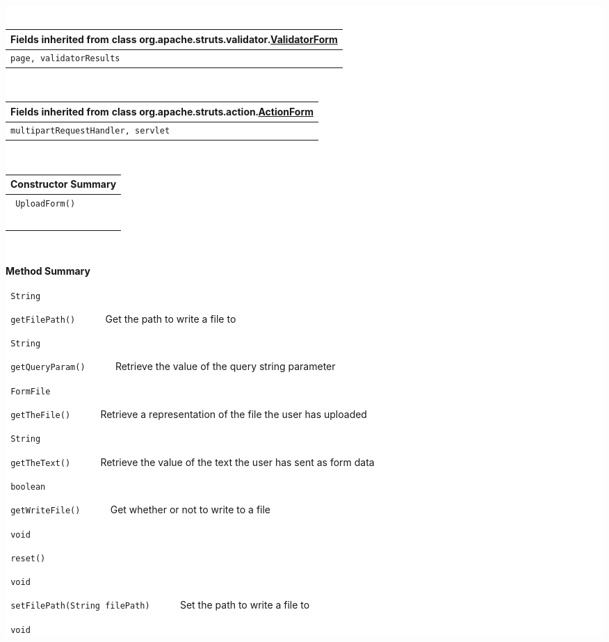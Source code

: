  <span id="fields_inherited_from_class_org.apache.struts.validator.ValidatorForm"></span>

| **Fields inherited from class org.apache.struts.validator.[ValidatorForm](http://struts.apache.org/apidocs/org/apache/struts/validator/ValidatorForm.html.md?is-external=true "class or interface in org.apache.struts.validator")** |
|-----------------------------------------------------------------------------------------------------------------------------------------------------------------------------------------------------------------------------------|
| `page, validatorResults`                                                                                                                                                                                                          |

 <span id="fields_inherited_from_class_org.apache.struts.action.ActionForm"></span>

| **Fields inherited from class org.apache.struts.action.[ActionForm](http://struts.apache.org/apidocs/org/apache/struts/action/ActionForm.html.md?is-external=true "class or interface in org.apache.struts.action")** |
|--------------------------------------------------------------------------------------------------------------------------------------------------------------------------------------------------------------------|
| `multipartRequestHandler, servlet`                                                                                                                                                                                 |

  <span id="constructor_summary"></span>

| **Constructor Summary** |
|-------------------------|
| ` UploadForm()`         
                          |

  <span id="method_summary"></span>

**Method Summary**

` String`

` getFilePath()`
           Get the path to write a file to

` String`

` getQueryParam()`
           Retrieve the value of the query string parameter

` FormFile`

` getTheFile()`
           Retrieve a representation of the file the user has uploaded

` String`

` getTheText()`
           Retrieve the value of the text the user has sent as form data

` boolean`

` getWriteFile()`
           Get whether or not to write to a file

` void`

` reset()`
            

` void`

` setFilePath(String filePath)`
           Set the path to write a file to

` void`
